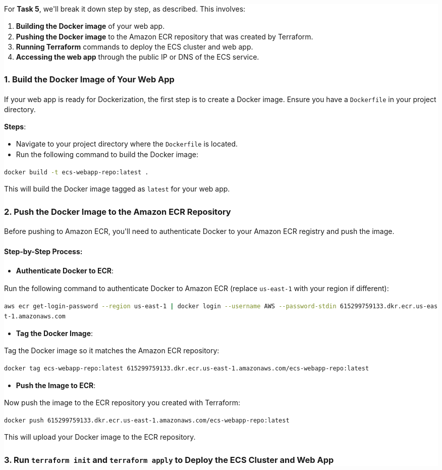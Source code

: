 For **Task 5**, we'll break it down step by step, as described. This involves:

1. **Building the Docker image** of your web app.
2. **Pushing the Docker image** to the Amazon ECR repository that was created by Terraform.
3. **Running Terraform** commands to deploy the ECS cluster and web app.
4. **Accessing the web app** through the public IP or DNS of the ECS service.

### 1. **Build the Docker Image of Your Web App**

If your web app is ready for Dockerization, the first step is to create a Docker image. Ensure you have a `Dockerfile` in your project directory.

**Steps**:
- Navigate to your project directory where the `Dockerfile` is located.
- Run the following command to build the Docker image:

```bash
docker build -t ecs-webapp-repo:latest .
```
This will build the Docker image tagged as `latest` for your web app.

### 2. **Push the Docker Image to the Amazon ECR Repository**

Before pushing to Amazon ECR, you'll need to authenticate Docker to your Amazon ECR registry and push the image.

#### Step-by-Step Process:
- **Authenticate Docker to ECR**:

Run the following command to authenticate Docker to Amazon ECR (replace `us-east-1` with your region if different):

```bash
aws ecr get-login-password --region us-east-1 | docker login --username AWS --password-stdin 615299759133.dkr.ecr.us-east-1.amazonaws.com
```

- **Tag the Docker Image**:

Tag the Docker image so it matches the Amazon ECR repository:

```bash
docker tag ecs-webapp-repo:latest 615299759133.dkr.ecr.us-east-1.amazonaws.com/ecs-webapp-repo:latest
```

- **Push the Image to ECR**:

Now push the image to the ECR repository you created with Terraform:

```bash
docker push 615299759133.dkr.ecr.us-east-1.amazonaws.com/ecs-webapp-repo:latest
```

This will upload your Docker image to the ECR repository. 

### 3. **Run `terraform init` and `terraform apply` to Deploy the ECS Cluster and Web App**
